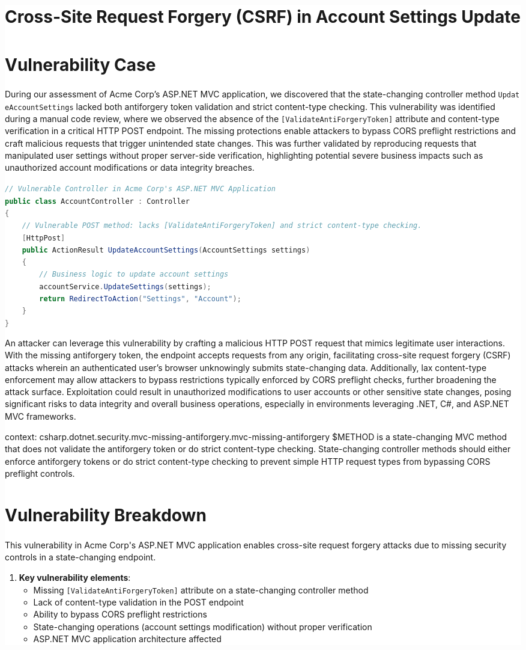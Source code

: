 # Cross-Site Request Forgery (CSRF) in Account Settings Update

# Vulnerability Case
During our assessment of Acme Corp’s ASP.NET MVC application, we discovered that the state-changing controller method `UpdateAccountSettings` lacked both antiforgery token validation and strict content-type checking. This vulnerability was identified during a manual code review, where we observed the absence of the `[ValidateAntiForgeryToken]` attribute and content-type verification in a critical HTTP POST endpoint. The missing protections enable attackers to bypass CORS preflight restrictions and craft malicious requests that trigger unintended state changes. This was further validated by reproducing requests that manipulated user settings without proper server-side verification, highlighting potential severe business impacts such as unauthorized account modifications or data integrity breaches.

```csharp
// Vulnerable Controller in Acme Corp's ASP.NET MVC Application
public class AccountController : Controller
{
    // Vulnerable POST method: lacks [ValidateAntiForgeryToken] and strict content-type checking.
    [HttpPost]
    public ActionResult UpdateAccountSettings(AccountSettings settings)
    {
        // Business logic to update account settings
        accountService.UpdateSettings(settings);
        return RedirectToAction("Settings", "Account");
    }
}
```

An attacker can leverage this vulnerability by crafting a malicious HTTP POST request that mimics legitimate user interactions. With the missing antiforgery token, the endpoint accepts requests from any origin, facilitating cross-site request forgery (CSRF) attacks wherein an authenticated user’s browser unknowingly submits state-changing data. Additionally, lax content-type enforcement may allow attackers to bypass restrictions typically enforced by CORS preflight checks, further broadening the attack surface. Exploitation could result in unauthorized modifications to user accounts or other sensitive state changes, posing significant risks to data integrity and overall business operations, especially in environments leveraging .NET, C#, and ASP.NET MVC frameworks.

context: csharp.dotnet.security.mvc-missing-antiforgery.mvc-missing-antiforgery $METHOD is a state-changing MVC method that does not validate the antiforgery token or do strict content-type checking. State-changing controller methods should either enforce antiforgery tokens or do strict content-type checking to prevent simple HTTP request types from bypassing CORS preflight controls.

# Vulnerability Breakdown
This vulnerability in Acme Corp's ASP.NET MVC application enables cross-site request forgery attacks due to missing security controls in a state-changing endpoint.

1. **Key vulnerability elements**:
   - Missing `[ValidateAntiForgeryToken]` attribute on a state-changing controller method
   - Lack of content-type validation in the POST endpoint
   - Ability to bypass CORS preflight restrictions
   - State-changing operations (account settings modification) without proper verification
   - ASP.NET MVC application architecture affected
